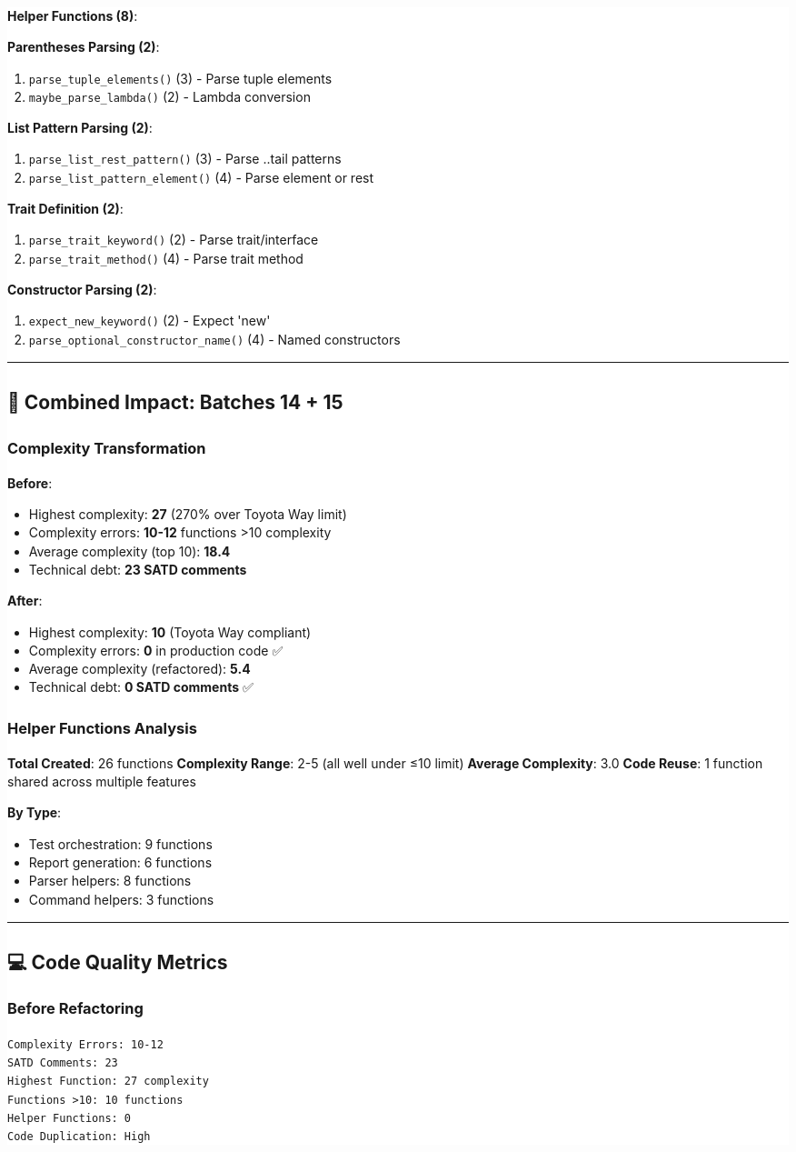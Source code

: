 **Helper Functions (8)**:

**Parentheses Parsing (2)**:
1. `parse_tuple_elements()` (3) - Parse tuple elements
2. `maybe_parse_lambda()` (2) - Lambda conversion

**List Pattern Parsing (2)**:
1. `parse_list_rest_pattern()` (3) - Parse ..tail patterns
2. `parse_list_pattern_element()` (4) - Parse element or rest

**Trait Definition (2)**:
1. `parse_trait_keyword()` (2) - Parse trait/interface
2. `parse_trait_method()` (4) - Parse trait method

**Constructor Parsing (2)**:
1. `expect_new_keyword()` (2) - Expect 'new'
2. `parse_optional_constructor_name()` (4) - Named constructors

---

## 🎯 Combined Impact: Batches 14 + 15

### Complexity Transformation

**Before**:
- Highest complexity: **27** (270% over Toyota Way limit)
- Complexity errors: **10-12** functions >10 complexity
- Average complexity (top 10): **18.4**
- Technical debt: **23 SATD comments**

**After**:
- Highest complexity: **10** (Toyota Way compliant)
- Complexity errors: **0** in production code ✅
- Average complexity (refactored): **5.4**
- Technical debt: **0 SATD comments** ✅

### Helper Functions Analysis

**Total Created**: 26 functions
**Complexity Range**: 2-5 (all well under ≤10 limit)
**Average Complexity**: 3.0
**Code Reuse**: 1 function shared across multiple features

**By Type**:
- Test orchestration: 9 functions
- Report generation: 6 functions
- Parser helpers: 8 functions
- Command helpers: 3 functions

---

## 💻 Code Quality Metrics

### Before Refactoring
```
Complexity Errors: 10-12
SATD Comments: 23
Highest Function: 27 complexity
Functions >10: 10 functions
Helper Functions: 0
Code Duplication: High
```
